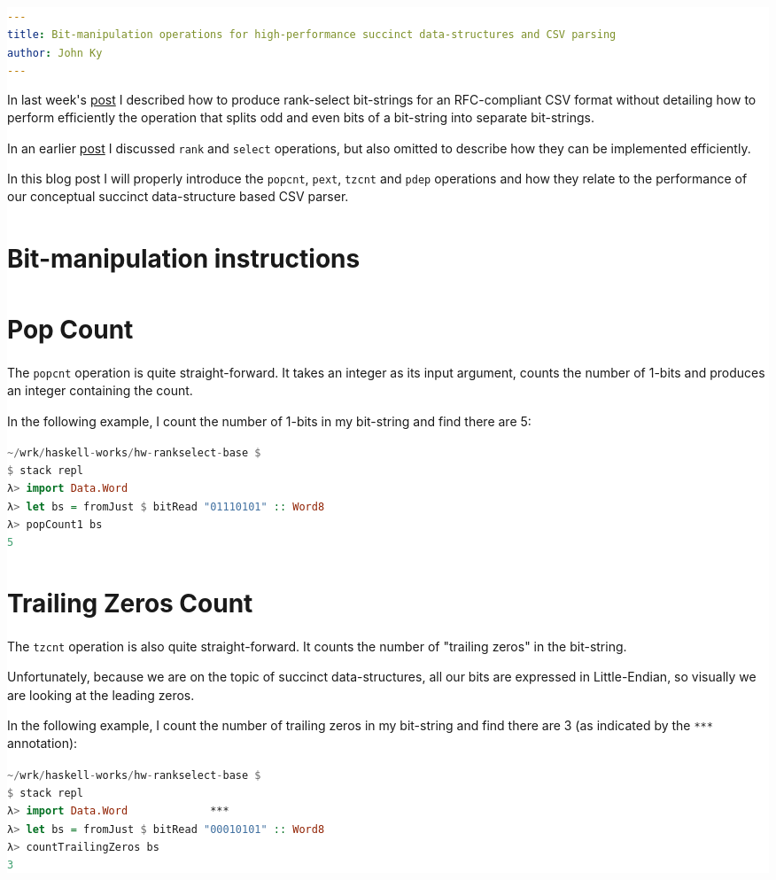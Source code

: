 ```yaml
---
title: Bit-manipulation operations for high-performance succinct data-structures and CSV parsing
author: John Ky
---
```


In last week's [post][1] I described how to produce rank-select bit-strings for
an RFC-compliant CSV format without detailing how to perform efficiently the
operation that splits odd and even bits of a bit-string into separate bit-strings.

In an earlier [post][2] I discussed `rank` and `select` operations, but also
omitted to describe how they can be implemented efficiently.

In this blog post I will properly introduce the `popcnt`, `pext`, `tzcnt` and
`pdep` operations and how they relate to the performance of our conceptual
succinct data-structure based CSV parser.

# Bit-manipulation instructions

# Pop Count

The `popcnt` operation is quite straight-forward.  It takes an integer as its input argument,
counts the number of 1-bits and produces an integer containing the count.

In the following example, I count the number of 1-bits in my bit-string and find there are 5:

```haskell
~/wrk/haskell-works/hw-rankselect-base $
$ stack repl
λ> import Data.Word
λ> let bs = fromJust $ bitRead "01110101" :: Word8
λ> popCount1 bs
5
```

# Trailing Zeros Count

The `tzcnt` operation is also quite straight-forward.  It counts the number of "trailing
zeros" in the bit-string.

Unfortunately, because we are on the topic of succinct data-structures,
all our bits are expressed in Little-Endian, so visually we are looking at the leading zeros.

In the following example, I count the number of trailing zeros in my bit-string and find there
are 3 (as indicated by the `***` annotation):

```haskell
~/wrk/haskell-works/hw-rankselect-base $
$ stack repl
λ> import Data.Word             ***
λ> let bs = fromJust $ bitRead "00010101" :: Word8
λ> countTrailingZeros bs
3
```


[1]: ../posts/2018-08-08-data-parallel-rank-select-bit-string-construction.html
[2]: ../posts/2018-08-01-introduction-to-rank-select-bit-string.html
[3]: http://hackage.haskell.org/package/base-4.11.1.0/docs/Data-Bits.html#v:popCount
[4]: http://hackage.haskell.org/package/base
[5]: https://software.intel.com/sites/landingpage/IntrinsicsGuide/#expand=765,767,802,4093&text=popcnt
[6]: https://github.com/ghc/ghc/blob/8df24474d0194d28b8273c1539af05793156e23f/libraries/base/Data/Bits.hs#L508
[7]: https://github.com/ghc/ghc/blob/ab55b4ddb717dab13d8b4900024ccbc8e9280c5c/compiler/nativeGen/X86/CodeGen.hs#L1861
[8]: https://downloads.haskell.org/~ghc/latest/docs/html/users_guide/using.html#platform-specific-flags
[9]: http://delivery.acm.org/10.1145/3040000/3035963/p775-pandey.pdf?ip=144.132.158.200&id=3035963&acc=CHORUS&key=4D4702B0C3E38B35%2E4D4702B0C3E38B35%2E4D4702B0C3E38B35%2E6D218144511F3437&__acm__=1534943252_b1faffcd640ba8448fc9c811c1a3b2db
[10]: https://github.com/ghc/ghc/blob/44ba66527ae207ce2dd64eb2bce14656d474f6d1/compiler/nativeGen/X86/CodeGen.hs#L1990
[11]: https://ghc.haskell.org/trac/ghc/ticket/14206
[12]: https://phabricator.haskell.org/D4236
[13]: http://hackage.haskell.org/package/ghc-prim-0.5.2.0/docs/src/GHC.Prim.html#ctz64%23
[14]: https://github.com/haskell-works/bits-extra
[15]: ../posts/2018-09-03-simd-with-linecount.html